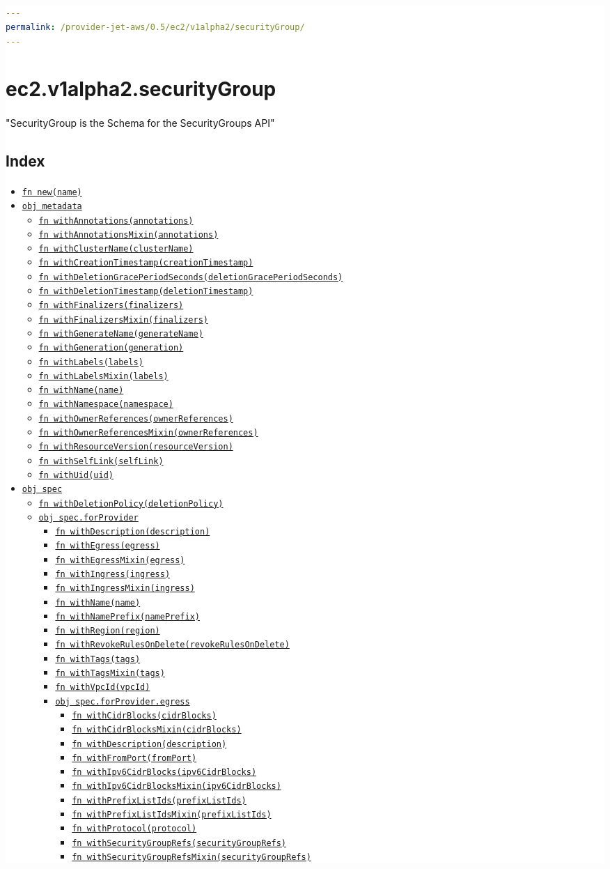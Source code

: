 ```yaml
---
permalink: /provider-jet-aws/0.5/ec2/v1alpha2/securityGroup/
---
```


# ec2.v1alpha2.securityGroup

"SecurityGroup is the Schema for the SecurityGroups API"

## Index

* [`fn new(name)`](#fn-new)
* [`obj metadata`](#obj-metadata)
  * [`fn withAnnotations(annotations)`](#fn-metadatawithannotations)
  * [`fn withAnnotationsMixin(annotations)`](#fn-metadatawithannotationsmixin)
  * [`fn withClusterName(clusterName)`](#fn-metadatawithclustername)
  * [`fn withCreationTimestamp(creationTimestamp)`](#fn-metadatawithcreationtimestamp)
  * [`fn withDeletionGracePeriodSeconds(deletionGracePeriodSeconds)`](#fn-metadatawithdeletiongraceperiodseconds)
  * [`fn withDeletionTimestamp(deletionTimestamp)`](#fn-metadatawithdeletiontimestamp)
  * [`fn withFinalizers(finalizers)`](#fn-metadatawithfinalizers)
  * [`fn withFinalizersMixin(finalizers)`](#fn-metadatawithfinalizersmixin)
  * [`fn withGenerateName(generateName)`](#fn-metadatawithgeneratename)
  * [`fn withGeneration(generation)`](#fn-metadatawithgeneration)
  * [`fn withLabels(labels)`](#fn-metadatawithlabels)
  * [`fn withLabelsMixin(labels)`](#fn-metadatawithlabelsmixin)
  * [`fn withName(name)`](#fn-metadatawithname)
  * [`fn withNamespace(namespace)`](#fn-metadatawithnamespace)
  * [`fn withOwnerReferences(ownerReferences)`](#fn-metadatawithownerreferences)
  * [`fn withOwnerReferencesMixin(ownerReferences)`](#fn-metadatawithownerreferencesmixin)
  * [`fn withResourceVersion(resourceVersion)`](#fn-metadatawithresourceversion)
  * [`fn withSelfLink(selfLink)`](#fn-metadatawithselflink)
  * [`fn withUid(uid)`](#fn-metadatawithuid)
* [`obj spec`](#obj-spec)
  * [`fn withDeletionPolicy(deletionPolicy)`](#fn-specwithdeletionpolicy)
  * [`obj spec.forProvider`](#obj-specforprovider)
    * [`fn withDescription(description)`](#fn-specforproviderwithdescription)
    * [`fn withEgress(egress)`](#fn-specforproviderwithegress)
    * [`fn withEgressMixin(egress)`](#fn-specforproviderwithegressmixin)
    * [`fn withIngress(ingress)`](#fn-specforproviderwithingress)
    * [`fn withIngressMixin(ingress)`](#fn-specforproviderwithingressmixin)
    * [`fn withName(name)`](#fn-specforproviderwithname)
    * [`fn withNamePrefix(namePrefix)`](#fn-specforproviderwithnameprefix)
    * [`fn withRegion(region)`](#fn-specforproviderwithregion)
    * [`fn withRevokeRulesOnDelete(revokeRulesOnDelete)`](#fn-specforproviderwithrevokerulesondelete)
    * [`fn withTags(tags)`](#fn-specforproviderwithtags)
    * [`fn withTagsMixin(tags)`](#fn-specforproviderwithtagsmixin)
    * [`fn withVpcId(vpcId)`](#fn-specforproviderwithvpcid)
    * [`obj spec.forProvider.egress`](#obj-specforprovideregress)
      * [`fn withCidrBlocks(cidrBlocks)`](#fn-specforprovideregresswithcidrblocks)
      * [`fn withCidrBlocksMixin(cidrBlocks)`](#fn-specforprovideregresswithcidrblocksmixin)
      * [`fn withDescription(description)`](#fn-specforprovideregresswithdescription)
      * [`fn withFromPort(fromPort)`](#fn-specforprovideregresswithfromport)
      * [`fn withIpv6CidrBlocks(ipv6CidrBlocks)`](#fn-specforprovideregresswithipv6cidrblocks)
      * [`fn withIpv6CidrBlocksMixin(ipv6CidrBlocks)`](#fn-specforprovideregresswithipv6cidrblocksmixin)
      * [`fn withPrefixListIds(prefixListIds)`](#fn-specforprovideregresswithprefixlistids)
      * [`fn withPrefixListIdsMixin(prefixListIds)`](#fn-specforprovideregresswithprefixlistidsmixin)
      * [`fn withProtocol(protocol)`](#fn-specforprovideregresswithprotocol)
      * [`fn withSecurityGroupRefs(securityGroupRefs)`](#fn-specforprovideregresswithsecuritygrouprefs)
      * [`fn withSecurityGroupRefsMixin(securityGroupRefs)`](#fn-specforprovideregresswithsecuritygrouprefsmixin)